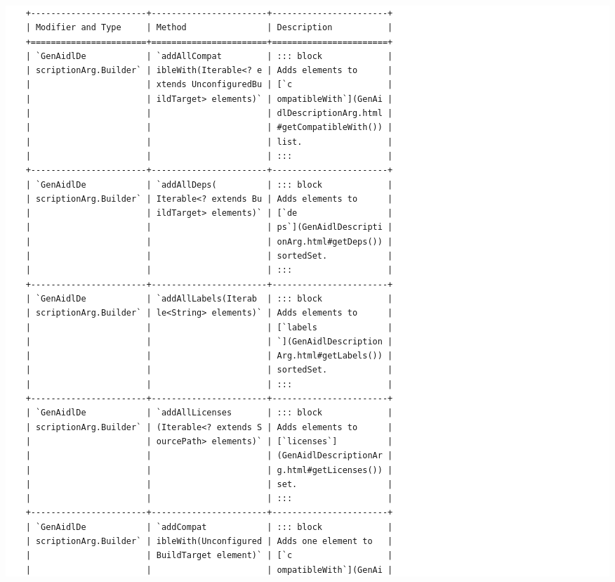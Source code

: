         +-----------------------+-----------------------+-----------------------+
        | Modifier and Type     | Method                | Description           |
        +=======================+=======================+=======================+
        | `GenAidlDe            | `addAllCompat         | ::: block             |
        | scriptionArg.Builder` | ibleWith​(Iterable<? e | Adds elements to      |
        |                       | xtends UnconfiguredBu | [`c                   |
        |                       | ildTarget> elements)` | ompatibleWith`](GenAi |
        |                       |                       | dlDescriptionArg.html |
        |                       |                       | #getCompatibleWith()) |
        |                       |                       | list.                 |
        |                       |                       | :::                   |
        +-----------------------+-----------------------+-----------------------+
        | `GenAidlDe            | `addAllDeps​(          | ::: block             |
        | scriptionArg.Builder` | Iterable<? extends Bu | Adds elements to      |
        |                       | ildTarget> elements)` | [`de                  |
        |                       |                       | ps`](GenAidlDescripti |
        |                       |                       | onArg.html#getDeps()) |
        |                       |                       | sortedSet.            |
        |                       |                       | :::                   |
        +-----------------------+-----------------------+-----------------------+
        | `GenAidlDe            | `addAllLabels​(Iterab  | ::: block             |
        | scriptionArg.Builder` | le<String> elements)` | Adds elements to      |
        |                       |                       | [`labels              |
        |                       |                       | `](GenAidlDescription |
        |                       |                       | Arg.html#getLabels()) |
        |                       |                       | sortedSet.            |
        |                       |                       | :::                   |
        +-----------------------+-----------------------+-----------------------+
        | `GenAidlDe            | `addAllLicenses       | ::: block             |
        | scriptionArg.Builder` | ​(Iterable<? extends S | Adds elements to      |
        |                       | ourcePath> elements)` | [`licenses`]          |
        |                       |                       | (GenAidlDescriptionAr |
        |                       |                       | g.html#getLicenses()) |
        |                       |                       | set.                  |
        |                       |                       | :::                   |
        +-----------------------+-----------------------+-----------------------+
        | `GenAidlDe            | `addCompat            | ::: block             |
        | scriptionArg.Builder` | ibleWith​(Unconfigured | Adds one element to   |
        |                       | BuildTarget element)` | [`c                   |
        |                       |                       | ompatibleWith`](GenAi |